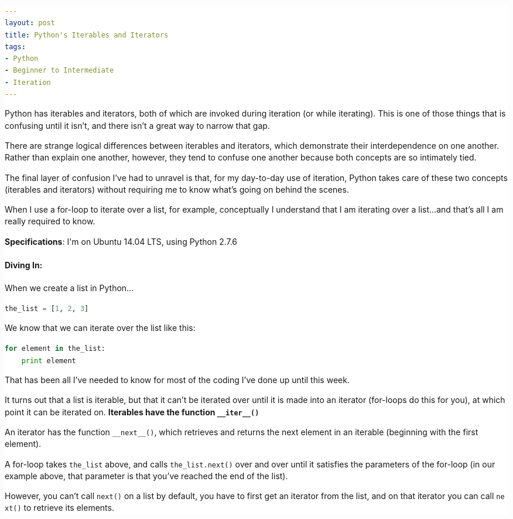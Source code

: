```yaml
---
layout: post
title: Python's Iterables and Iterators
tags:
- Python
- Beginner to Intermediate
- Iteration
---
```


Python has iterables and iterators, both of which are invoked during iteration (or while iterating). This is one of those things that is confusing until it isn’t, and there isn’t a great way to narrow that gap.

There are strange logical differences between iterables and iterators, which demonstrate their interdependence on one another. Rather than explain one another, however, they tend to confuse one another because both concepts are so intimately tied.

The final layer of confusion I’ve had to unravel is that, for my day-to-day use of iteration, Python takes care of these two concepts (iterables and iterators) without requiring me to know what’s going on behind the scenes.

When I use a for-loop to iterate over a list, for example, conceptually I understand that I am iterating over a list…and that’s all I am really required to know.

**Specifications**: I'm on Ubuntu 14.04 LTS, using Python 2.7.6

#### Diving In:

When we create a list in Python...

```python
the_list = [1, 2, 3]
```

We know that we can iterate over the list like this:

```python
for element in the_list:
    print element
```

That has been all I’ve needed to know for most of the coding I’ve done up until this week.

It turns out that a list is iterable, but that it can’t be iterated over until it is  made into an iterator (for-loops do this for you), at which point it can be iterated on. **Iterables have the function `__iter__()`**

An iterator has the function `__next__()`, which retrieves and returns the next element in an iterable (beginning with the first element).

A for-loop takes `the_list` above, and calls `the_list.next()` over and over until it satisfies the parameters of the for-loop (in our example above, that parameter is that you’ve reached the end of the list).

However, you can’t call `next()` on a list by default, you have to first get an iterator from the list, and on that iterator you can call `next()` to retrieve its elements.
